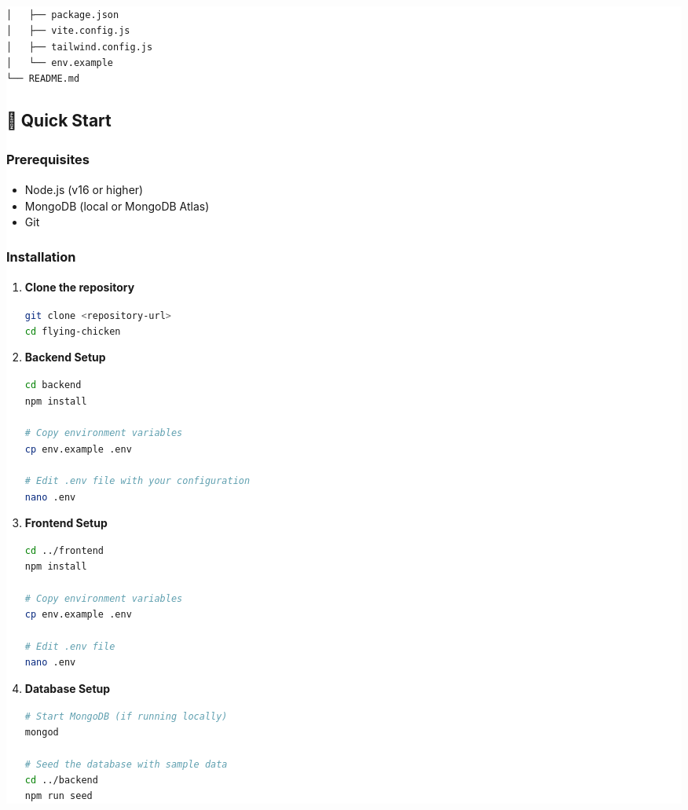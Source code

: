 ```
│   ├── package.json
│   ├── vite.config.js
│   ├── tailwind.config.js
│   └── env.example
└── README.md
```

## 🚀 Quick Start

### Prerequisites

- Node.js (v16 or higher)
- MongoDB (local or MongoDB Atlas)
- Git

### Installation

1. **Clone the repository**

   ```bash
   git clone <repository-url>
   cd flying-chicken
   ```

2. **Backend Setup**

   ```bash
   cd backend
   npm install

   # Copy environment variables
   cp env.example .env

   # Edit .env file with your configuration
   nano .env
   ```

3. **Frontend Setup**

   ```bash
   cd ../frontend
   npm install

   # Copy environment variables
   cp env.example .env

   # Edit .env file
   nano .env
   ```

4. **Database Setup**

   ```bash
   # Start MongoDB (if running locally)
   mongod

   # Seed the database with sample data
   cd ../backend
   npm run seed
   ```
